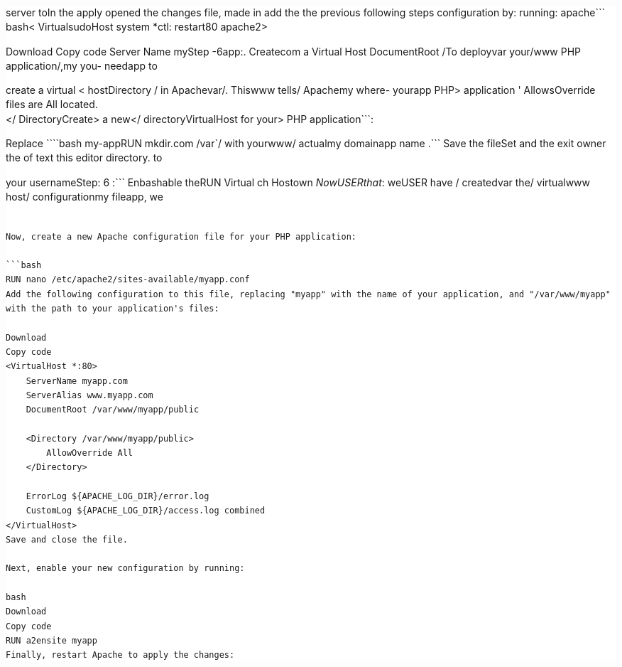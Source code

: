  server toIn the apply opened the changes file, made in add the the previous following steps configuration by:
 running:
apache``` bash< VirtualsudoHost system *ctl: restart80 apache2>

Download
Copy code
 Server
Name myStep -6app:. Createcom a
    Virtual Host DocumentRoot
 /To deployvar your/www PHP application/,my you- needapp to

 create a    virtual < hostDirectory / in Apachevar/. Thiswww tells/ Apachemy where- yourapp PHP> application
'        AllowsOverride files are All
 located.   
 </
DirectoryCreate> a
 new</ directoryVirtualHost for your> PHP
 application```:



Replace ````bash
my-appRUN mkdir.com /var`/ with yourwww/ actualmy domainapp name
.``` Save
 the
 fileSet and the exit owner the of text this editor directory. to

 your usernameStep: 
6
:``` Enbashable
 theRUN Virtual ch Hostown
 $NowUSER that:$ weUSER have / createdvar the/ virtualwww host/ configurationmy fileapp, we
``` need

Now, create a new Apache configuration file for your PHP application:

```bash
RUN nano /etc/apache2/sites-available/myapp.conf
Add the following configuration to this file, replacing "myapp" with the name of your application, and "/var/www/myapp" with the path to your application's files:

Download
Copy code
<VirtualHost *:80>
    ServerName myapp.com
    ServerAlias www.myapp.com
    DocumentRoot /var/www/myapp/public

    <Directory /var/www/myapp/public>
        AllowOverride All
    </Directory>

    ErrorLog ${APACHE_LOG_DIR}/error.log
    CustomLog ${APACHE_LOG_DIR}/access.log combined
</VirtualHost>
Save and close the file.

Next, enable your new configuration by running:

bash
Download
Copy code
RUN a2ensite myapp
Finally, restart Apache to apply the changes:

```